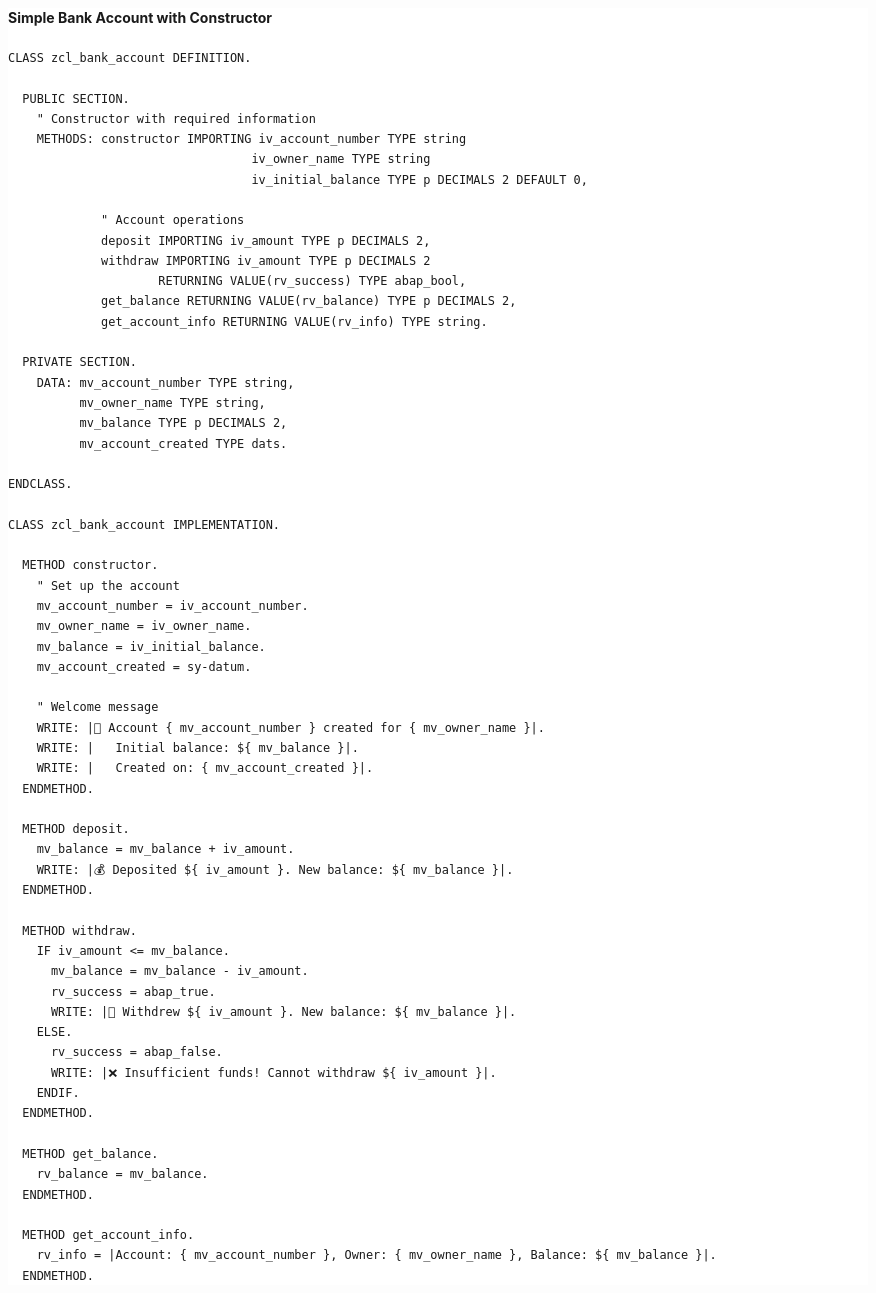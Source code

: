 #### **Simple Bank Account with Constructor**

```abap
CLASS zcl_bank_account DEFINITION.
  
  PUBLIC SECTION.
    " Constructor with required information
    METHODS: constructor IMPORTING iv_account_number TYPE string
                                  iv_owner_name TYPE string
                                  iv_initial_balance TYPE p DECIMALS 2 DEFAULT 0,
                                  
             " Account operations
             deposit IMPORTING iv_amount TYPE p DECIMALS 2,
             withdraw IMPORTING iv_amount TYPE p DECIMALS 2
                     RETURNING VALUE(rv_success) TYPE abap_bool,
             get_balance RETURNING VALUE(rv_balance) TYPE p DECIMALS 2,
             get_account_info RETURNING VALUE(rv_info) TYPE string.
             
  PRIVATE SECTION.
    DATA: mv_account_number TYPE string,
          mv_owner_name TYPE string,
          mv_balance TYPE p DECIMALS 2,
          mv_account_created TYPE dats.
          
ENDCLASS.

CLASS zcl_bank_account IMPLEMENTATION.

  METHOD constructor.
    " Set up the account
    mv_account_number = iv_account_number.
    mv_owner_name = iv_owner_name.
    mv_balance = iv_initial_balance.
    mv_account_created = sy-datum.
    
    " Welcome message
    WRITE: |🏦 Account { mv_account_number } created for { mv_owner_name }|.
    WRITE: |   Initial balance: ${ mv_balance }|.
    WRITE: |   Created on: { mv_account_created }|.
  ENDMETHOD.

  METHOD deposit.
    mv_balance = mv_balance + iv_amount.
    WRITE: |💰 Deposited ${ iv_amount }. New balance: ${ mv_balance }|.
  ENDMETHOD.

  METHOD withdraw.
    IF iv_amount <= mv_balance.
      mv_balance = mv_balance - iv_amount.
      rv_success = abap_true.
      WRITE: |💸 Withdrew ${ iv_amount }. New balance: ${ mv_balance }|.
    ELSE.
      rv_success = abap_false.
      WRITE: |❌ Insufficient funds! Cannot withdraw ${ iv_amount }|.
    ENDIF.
  ENDMETHOD.

  METHOD get_balance.
    rv_balance = mv_balance.
  ENDMETHOD.

  METHOD get_account_info.
    rv_info = |Account: { mv_account_number }, Owner: { mv_owner_name }, Balance: ${ mv_balance }|.
  ENDMETHOD.
```